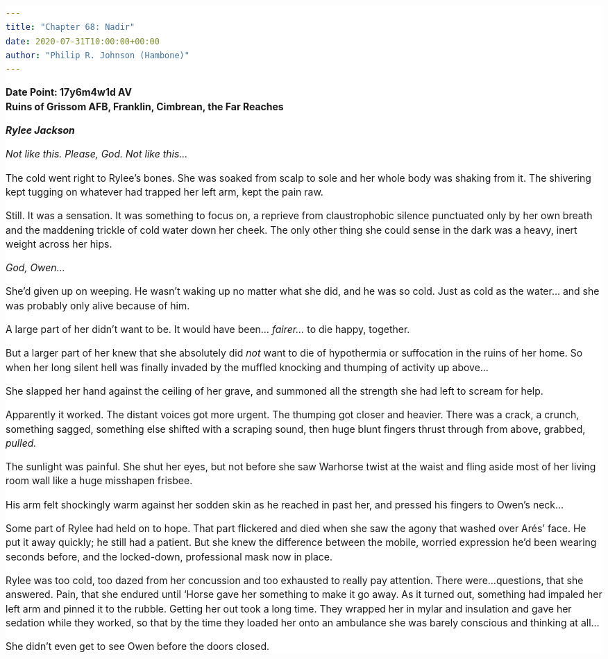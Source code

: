 ```yaml
---
title: "Chapter 68: Nadir"
date: 2020-07-31T10:00:00+00:00
author: "Philip R. Johnson (Hambone)"
---
```

**Date Point: 17y6m4w1d AV**    
**Ruins of Grissom AFB, Franklin, Cimbrean, the Far Reaches**

***Rylee Jackson***

*Not like this. Please, God. Not like this…*

The cold went right to Rylee’s bones. She was soaked from scalp to sole and her whole body was shaking from it. The shivering kept tugging on whatever had trapped her left arm, kept the pain raw.

Still. It was a sensation. It was something to focus on, a reprieve from claustrophobic silence punctuated only by her own breath and the maddening trickle of cold water down her cheek. The only other thing she could sense in the dark was a heavy, inert weight across her hips.

*God, Owen…*

She’d given up on weeping. He wasn’t waking up no matter what she did, and he was so cold. Just as cold as the water… and she was probably only alive because of him.

A large part of her didn’t want to be. It would have been… *fairer...* to die happy, together.

But a larger part of her knew that she absolutely did *not* want to die of hypothermia or suffocation in the ruins of her home. So when her long silent hell was finally invaded by the muffled knocking and thumping of activity up above…

She slapped her hand against the ceiling of her grave, and summoned all the strength she had left to scream for help.

Apparently it worked. The distant voices got more urgent. The thumping got closer and heavier. There was a crack, a crunch, something sagged, something else shifted with a scraping sound, then huge blunt fingers thrust through from above, grabbed, *pulled.*

The sunlight was painful. She shut her eyes, but not before she saw Warhorse twist at the waist and fling aside most of her living room wall like a huge misshapen frisbee.

His arm felt shockingly warm against her sodden skin as he reached in past her, and pressed his fingers to Owen’s neck…

Some part of Rylee had held on to hope. That part flickered and died when she saw the agony that washed over Arés’ face. He put it away quickly; he still had a patient. But she knew the difference between the mobile, worried expression he’d been wearing seconds before, and the locked-down, professional mask now in place.

Rylee was too cold, too dazed from her concussion and too exhausted to really pay attention. There were…questions, that she answered. Pain, that she endured until ‘Horse gave her something to make it go away. As it turned out, something had impaled her left arm and pinned it to the rubble. Getting her out took a long time. They wrapped her in mylar and insulation and gave her sedation while they worked, so that by the time they loaded her onto an ambulance she was barely conscious and thinking at all…

She didn’t even get to see Owen before the doors closed.
